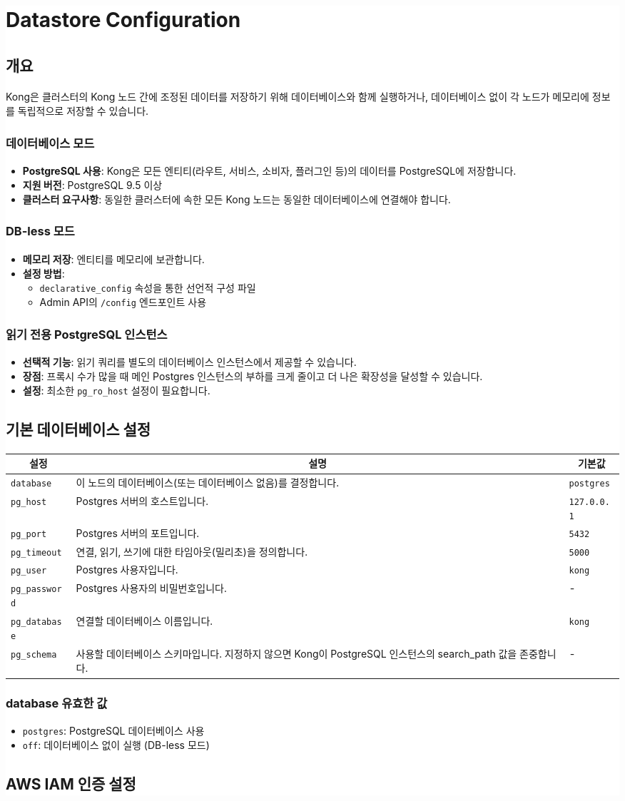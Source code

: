 # Datastore Configuration

## 개요

Kong은 클러스터의 Kong 노드 간에 조정된 데이터를 저장하기 위해 데이터베이스와 함께 실행하거나, 데이터베이스 없이 각 노드가 메모리에 정보를 독립적으로 저장할 수 있습니다.

### 데이터베이스 모드

- **PostgreSQL 사용**: Kong은 모든 엔티티(라우트, 서비스, 소비자, 플러그인 등)의 데이터를 PostgreSQL에 저장합니다.
- **지원 버전**: PostgreSQL 9.5 이상
- **클러스터 요구사항**: 동일한 클러스터에 속한 모든 Kong 노드는 동일한 데이터베이스에 연결해야 합니다.

### DB-less 모드

- **메모리 저장**: 엔티티를 메모리에 보관합니다.
- **설정 방법**:
  - `declarative_config` 속성을 통한 선언적 구성 파일
  - Admin API의 `/config` 엔드포인트 사용

### 읽기 전용 PostgreSQL 인스턴스

- **선택적 기능**: 읽기 쿼리를 별도의 데이터베이스 인스턴스에서 제공할 수 있습니다.
- **장점**: 프록시 수가 많을 때 메인 Postgres 인스턴스의 부하를 크게 줄이고 더 나은 확장성을 달성할 수 있습니다.
- **설정**: 최소한 `pg_ro_host` 설정이 필요합니다.

## 기본 데이터베이스 설정

| 설정          | 설명                                                                                                        | 기본값      |
| ------------- | ----------------------------------------------------------------------------------------------------------- | ----------- |
| `database`    | 이 노드의 데이터베이스(또는 데이터베이스 없음)를 결정합니다.                                                | `postgres`  |
| `pg_host`     | Postgres 서버의 호스트입니다.                                                                               | `127.0.0.1` |
| `pg_port`     | Postgres 서버의 포트입니다.                                                                                 | `5432`      |
| `pg_timeout`  | 연결, 읽기, 쓰기에 대한 타임아웃(밀리초)을 정의합니다.                                                      | `5000`      |
| `pg_user`     | Postgres 사용자입니다.                                                                                      | `kong`      |
| `pg_password` | Postgres 사용자의 비밀번호입니다.                                                                           | -           |
| `pg_database` | 연결할 데이터베이스 이름입니다.                                                                             | `kong`      |
| `pg_schema`   | 사용할 데이터베이스 스키마입니다. 지정하지 않으면 Kong이 PostgreSQL 인스턴스의 search_path 값을 존중합니다. | -           |

### database 유효한 값

- `postgres`: PostgreSQL 데이터베이스 사용
- `off`: 데이터베이스 없이 실행 (DB-less 모드)

## AWS IAM 인증 설정
